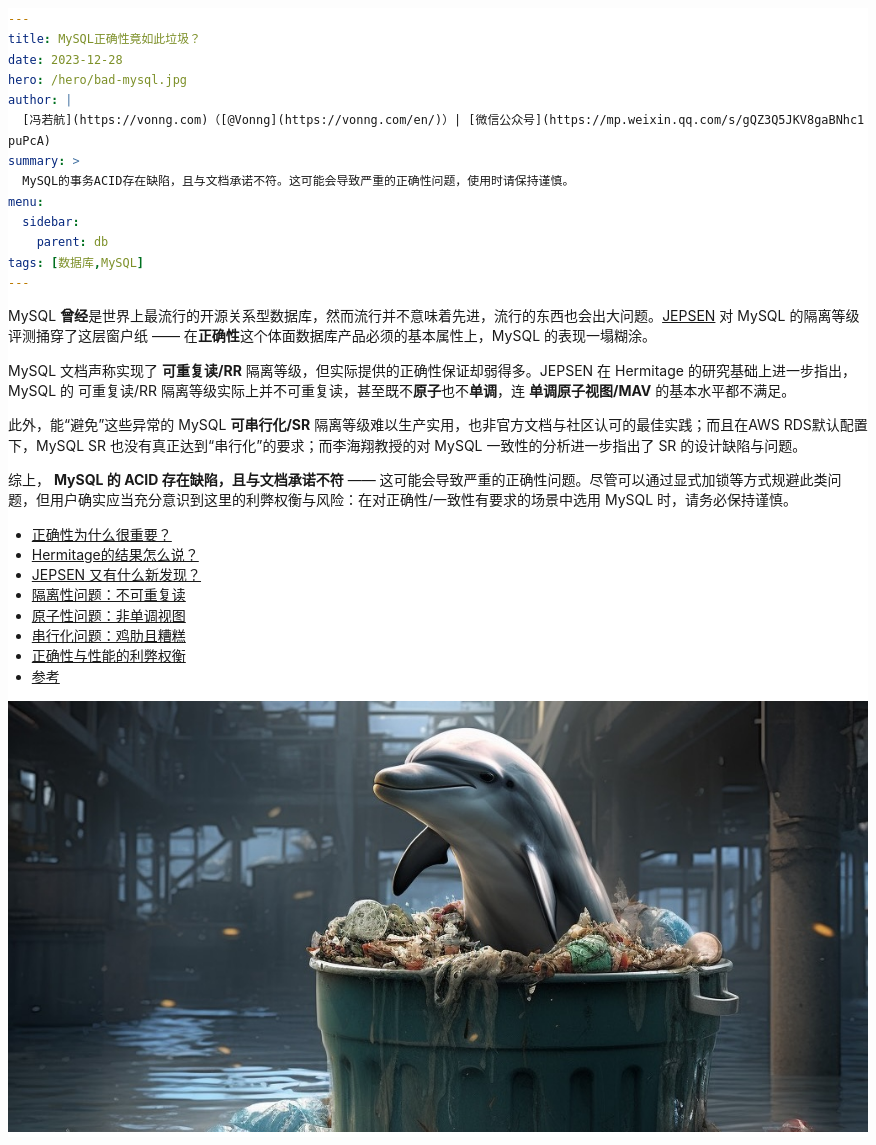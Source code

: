```yaml
---
title: MySQL正确性竟如此垃圾？
date: 2023-12-28
hero: /hero/bad-mysql.jpg
author: |
  [冯若航](https://vonng.com)（[@Vonng](https://vonng.com/en/)）| [微信公众号](https://mp.weixin.qq.com/s/gQZ3Q5JKV8gaBNhc1puPcA)
summary: >
  MySQL的事务ACID存在缺陷，且与文档承诺不符。这可能会导致严重的正确性问题，使用时请保持谨慎。
menu:
  sidebar:
    parent: db
tags: [数据库,MySQL]
---
```


MySQL **曾经**是世界上最流行的开源关系型数据库，然而流行并不意味着先进，流行的东西也会出大问题。[JEPSEN](https://jepsen.io/analyses/mysql-8.0.34) 对 MySQL 的隔离等级评测捅穿了这层窗户纸 —— 在**正确性**这个体面数据库产品必须的基本属性上，MySQL 的表现一塌糊涂。

MySQL 文档声称实现了 **可重复读/RR** 隔离等级，但实际提供的正确性保证却弱得多。JEPSEN 在 Hermitage 的研究基础上进一步指出，MySQL 的 可重复读/RR 隔离等级实际上并不可重复读，甚至既不**原子**也不**单调**，连 **单调原子视图/MAV** 的基本水平都不满足。

此外，能“避免”这些异常的 MySQL **可串行化/SR** 隔离等级难以生产实用，也非官方文档与社区认可的最佳实践；而且在AWS RDS默认配置下，MySQL SR 也没有真正达到“串行化”的要求；而李海翔教授的对 MySQL 一致性的分析进一步指出了 SR 的设计缺陷与问题。

综上， **MySQL 的 ACID 存在缺陷，且与文档承诺不符** —— 这可能会导致严重的正确性问题。尽管可以通过显式加锁等方式规避此类问题，但用户确实应当充分意识到这里的利弊权衡与风险：在对正确性/一致性有要求的场景中选用 MySQL 时，请务必保持谨慎。


- [正确性为什么很重要？](#正确性为什么很重要)
- [Hermitage的结果怎么说？](#hermitage的结果怎么说)
- [JEPSEN 又有什么新发现？](#jepsen-又有什么新发现)
- [隔离性问题：不可重复读](#隔离性问题不可重复读)
- [原子性问题：非单调视图](#原子性问题非单调视图)
- [串行化问题：鸡肋且糟糕](#串行化问题鸡肋且糟糕)
- [正确性与性能的利弊权衡](#正确性与性能的利弊权衡)
- [参考](#参考)

[![](featured.jpg)](https://mp.weixin.qq.com/s/gQZ3Q5JKV8gaBNhc1puPcA)

